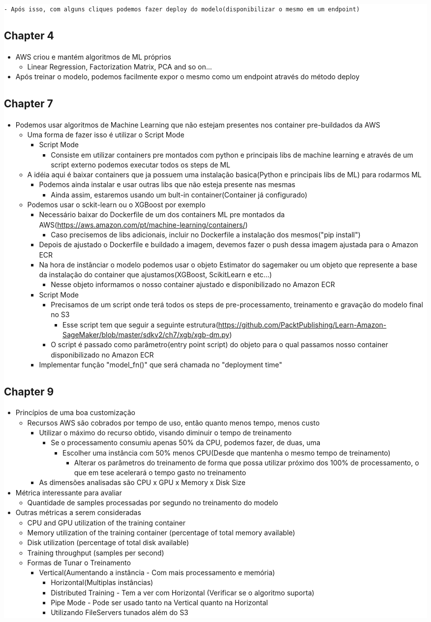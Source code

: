 	- Após isso, com alguns cliques podemos fazer deploy do modelo(disponibilizar o mesmo em um endpoint)


## Chapter 4

- AWS criou e mantém algoritmos de ML próprios
  - Linear Regression, Factorization Matrix, PCA and so on...
- Após treinar o modelo, podemos facilmente expor o mesmo como um endpoint através do método deploy

## Chapter 7

- Podemos usar algoritmos de Machine Learning que não estejam presentes nos container pre-buildados da AWS
  - Uma forma de fazer isso é utilizar o Script Mode
	  - Script Mode
		  - Consiste em utilizar containers pre montados com python e principais libs de machine learning e através de um script externo podemos executar todos os steps de ML
  - A idéia aqui é baixar containers que ja possuem uma instalação basica(Python e principais libs de ML) para rodarmos ML
	  - Podemos ainda instalar e usar outras libs que não esteja presente nas mesmas
		- Ainda assim, estaremos usando um bult-in container(Container já configurado)
  - Podemos usar o sckit-learn ou o XGBoost por exemplo
	- Necessário baixar do Dockerfile de um dos containers ML pre montados da AWS(https://aws.amazon.com/pt/machine-learning/containers/)
	  - Caso precisemos de libs adicionais, incluir no Dockerfile a instalação dos mesmos("pip install")
	- Depois de ajustado o Dockerfile e buildado a imagem, devemos fazer o push dessa imagem ajustada para o Amazon ECR
	- Na hora de instânciar o modelo podemos usar o objeto Estimator do sagemaker ou um objeto que represente a base da instalação do container que ajustamos(XGBoost, ScikitLearn e etc...)
	  - Nesse objeto informamos o nosso container ajustado e disponibilizado no Amazon ECR
	- Script Mode
	  - Precisamos de um script onde terá todos os steps de pre-processamento, treinamento e gravação do modelo final no S3
	    - Esse script tem que seguir a seguinte estrutura(https://github.com/PacktPublishing/Learn-Amazon-SageMaker/blob/master/sdkv2/ch7/xgb/xgb-dm.py)
	  - O script é passado como parâmetro(entry point script) do objeto para o qual passamos nosso container disponibilizado no Amazon ECR
	- Implementar função "model_fn()" que será chamada no "deployment time"

## Chapter 9

  - Princípios de uma boa customização
	  - Recursos AWS são cobrados por tempo de uso, então quanto menos tempo, menos custo
		- Utilizar o máximo do recurso obtido, visando diminuir o tempo de treinamento
		  - Se o processamento consumiu apenas 50% da CPU, podemos fazer, de duas, uma
			  - Escolher uma instância com 50% menos CPU(Desde que mantenha o mesmo tempo de treinamento)
				- Alterar os parâmetros do treinamento de forma que possa utilizar próximo dos 100% de processamento, o que em tese acelerará o tempo gasto no treinamento
		- As dimensões analisadas são CPU x GPU x Memory x Disk Size 
  - Métrica interessante para avaliar
	  - Quantidade de samples processadas por segundo no treinamento do modelo
  - Outras métricas a serem consideradas
    - CPU and GPU utilization of the training container
    - Memory utilization of the training container (percentage of total memory available)
    - Disk utilization (percentage of total disk available)
    - Training throughput (samples per second)
	- Formas de Tunar o Treinamento
	  - Vertical(Aumentando a instância - Com mais processamento e memória)
		- Horizontal(Multiplas instâncias)
		- Distributed Training - Tem a ver com Horizontal (Verificar se o algoritmo suporta)
		- Pipe Mode - Pode ser usado tanto na Vertical quanto na Horizontal
		- Utilizando FileServers tunados além do S3